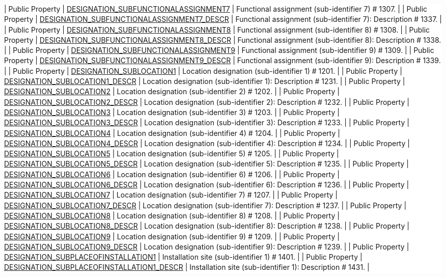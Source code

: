 | Public Property | [DESIGNATION\_SUBFUNCTIONALASSIGNMENT7](Eplan.EplApi.DataModelu~Eplan.EplApi.DataModel.ConnectionPropertyList~DESIGNATION_SUBFUNCTIONALASSIGNMENT7().html) | Functional assignment (sub-identifier 7) # 1307. |
| Public Property | [DESIGNATION\_SUBFUNCTIONALASSIGNMENT7\_DESCR](Eplan.EplApi.DataModelu~Eplan.EplApi.DataModel.ConnectionPropertyList~DESIGNATION_SUBFUNCTIONALASSIGNMENT7_DESCR().html) | Functional assignment (sub-identifier 7): Description # 1337. |
| Public Property | [DESIGNATION\_SUBFUNCTIONALASSIGNMENT8](Eplan.EplApi.DataModelu~Eplan.EplApi.DataModel.ConnectionPropertyList~DESIGNATION_SUBFUNCTIONALASSIGNMENT8().html) | Functional assignment (sub-identifier 8) # 1308. |
| Public Property | [DESIGNATION\_SUBFUNCTIONALASSIGNMENT8\_DESCR](Eplan.EplApi.DataModelu~Eplan.EplApi.DataModel.ConnectionPropertyList~DESIGNATION_SUBFUNCTIONALASSIGNMENT8_DESCR().html) | Functional assignment (sub-identifier 8): Description # 1338. |
| Public Property | [DESIGNATION\_SUBFUNCTIONALASSIGNMENT9](Eplan.EplApi.DataModelu~Eplan.EplApi.DataModel.ConnectionPropertyList~DESIGNATION_SUBFUNCTIONALASSIGNMENT9().html) | Functional assignment (sub-identifier 9) # 1309. |
| Public Property | [DESIGNATION\_SUBFUNCTIONALASSIGNMENT9\_DESCR](Eplan.EplApi.DataModelu~Eplan.EplApi.DataModel.ConnectionPropertyList~DESIGNATION_SUBFUNCTIONALASSIGNMENT9_DESCR().html) | Functional assignment (sub-identifier 9): Description # 1339. |
| Public Property | [DESIGNATION\_SUBLOCATION1](Eplan.EplApi.DataModelu~Eplan.EplApi.DataModel.ConnectionPropertyList~DESIGNATION_SUBLOCATION1().html) | Location designation (sub-identifier 1) # 1201. |
| Public Property | [DESIGNATION\_SUBLOCATION1\_DESCR](Eplan.EplApi.DataModelu~Eplan.EplApi.DataModel.ConnectionPropertyList~DESIGNATION_SUBLOCATION1_DESCR().html) | Location designation (sub-identifier 1): Description # 1231. |
| Public Property | [DESIGNATION\_SUBLOCATION2](Eplan.EplApi.DataModelu~Eplan.EplApi.DataModel.ConnectionPropertyList~DESIGNATION_SUBLOCATION2().html) | Location designation (sub-identifier 2) # 1202. |
| Public Property | [DESIGNATION\_SUBLOCATION2\_DESCR](Eplan.EplApi.DataModelu~Eplan.EplApi.DataModel.ConnectionPropertyList~DESIGNATION_SUBLOCATION2_DESCR().html) | Location designation (sub-identifier 2): Description # 1232. |
| Public Property | [DESIGNATION\_SUBLOCATION3](Eplan.EplApi.DataModelu~Eplan.EplApi.DataModel.ConnectionPropertyList~DESIGNATION_SUBLOCATION3().html) | Location designation (sub-identifier 3) # 1203. |
| Public Property | [DESIGNATION\_SUBLOCATION3\_DESCR](Eplan.EplApi.DataModelu~Eplan.EplApi.DataModel.ConnectionPropertyList~DESIGNATION_SUBLOCATION3_DESCR().html) | Location designation (sub-identifier 3): Description # 1233. |
| Public Property | [DESIGNATION\_SUBLOCATION4](Eplan.EplApi.DataModelu~Eplan.EplApi.DataModel.ConnectionPropertyList~DESIGNATION_SUBLOCATION4().html) | Location designation (sub-identifier 4) # 1204. |
| Public Property | [DESIGNATION\_SUBLOCATION4\_DESCR](Eplan.EplApi.DataModelu~Eplan.EplApi.DataModel.ConnectionPropertyList~DESIGNATION_SUBLOCATION4_DESCR().html) | Location designation (sub-identifier 4): Description # 1234. |
| Public Property | [DESIGNATION\_SUBLOCATION5](Eplan.EplApi.DataModelu~Eplan.EplApi.DataModel.ConnectionPropertyList~DESIGNATION_SUBLOCATION5().html) | Location designation (sub-identifier 5) # 1205. |
| Public Property | [DESIGNATION\_SUBLOCATION5\_DESCR](Eplan.EplApi.DataModelu~Eplan.EplApi.DataModel.ConnectionPropertyList~DESIGNATION_SUBLOCATION5_DESCR().html) | Location designation (sub-identifier 5): Description # 1235. |
| Public Property | [DESIGNATION\_SUBLOCATION6](Eplan.EplApi.DataModelu~Eplan.EplApi.DataModel.ConnectionPropertyList~DESIGNATION_SUBLOCATION6().html) | Location designation (sub-identifier 6) # 1206. |
| Public Property | [DESIGNATION\_SUBLOCATION6\_DESCR](Eplan.EplApi.DataModelu~Eplan.EplApi.DataModel.ConnectionPropertyList~DESIGNATION_SUBLOCATION6_DESCR().html) | Location designation (sub-identifier 6): Description # 1236. |
| Public Property | [DESIGNATION\_SUBLOCATION7](Eplan.EplApi.DataModelu~Eplan.EplApi.DataModel.ConnectionPropertyList~DESIGNATION_SUBLOCATION7().html) | Location designation (sub-identifier 7) # 1207. |
| Public Property | [DESIGNATION\_SUBLOCATION7\_DESCR](Eplan.EplApi.DataModelu~Eplan.EplApi.DataModel.ConnectionPropertyList~DESIGNATION_SUBLOCATION7_DESCR().html) | Location designation (sub-identifier 7): Description # 1237. |
| Public Property | [DESIGNATION\_SUBLOCATION8](Eplan.EplApi.DataModelu~Eplan.EplApi.DataModel.ConnectionPropertyList~DESIGNATION_SUBLOCATION8().html) | Location designation (sub-identifier 8) # 1208. |
| Public Property | [DESIGNATION\_SUBLOCATION8\_DESCR](Eplan.EplApi.DataModelu~Eplan.EplApi.DataModel.ConnectionPropertyList~DESIGNATION_SUBLOCATION8_DESCR().html) | Location designation (sub-identifier 8): Description # 1238. |
| Public Property | [DESIGNATION\_SUBLOCATION9](Eplan.EplApi.DataModelu~Eplan.EplApi.DataModel.ConnectionPropertyList~DESIGNATION_SUBLOCATION9().html) | Location designation (sub-identifier 9) # 1209. |
| Public Property | [DESIGNATION\_SUBLOCATION9\_DESCR](Eplan.EplApi.DataModelu~Eplan.EplApi.DataModel.ConnectionPropertyList~DESIGNATION_SUBLOCATION9_DESCR().html) | Location designation (sub-identifier 9): Description # 1239. |
| Public Property | [DESIGNATION\_SUBPLACEOFINSTALLATION1](Eplan.EplApi.DataModelu~Eplan.EplApi.DataModel.ConnectionPropertyList~DESIGNATION_SUBPLACEOFINSTALLATION1().html) | Installation site (sub-identifier 1) # 1401. |
| Public Property | [DESIGNATION\_SUBPLACEOFINSTALLATION1\_DESCR](Eplan.EplApi.DataModelu~Eplan.EplApi.DataModel.ConnectionPropertyList~DESIGNATION_SUBPLACEOFINSTALLATION1_DESCR().html) | Installation site (sub-identifier 1): Description # 1431. |